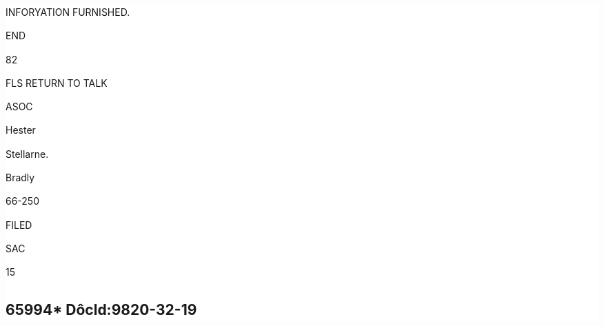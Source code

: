 INFORYATION FURNISHED.

END

82

FLS RETURN TO TALK

ASOC

Hester

Stellarne.

Bradly

66-250

FILED

SAC

15

65994* Dôcld:9820-32-19
---

